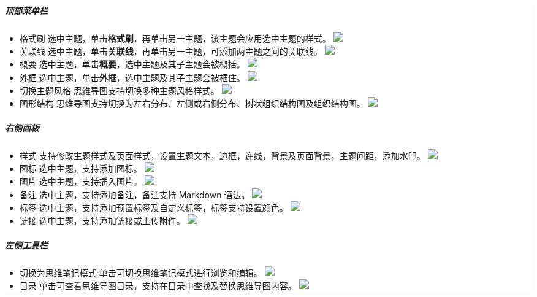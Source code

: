 ##### 顶部菜单栏
- 格式刷
选中主题，单击**格式刷**，再单击另一主题，该主题会应用选中主题的样式。
![](https://qcloudimg.tencent-cloud.cn/raw/4342facc23d71a5d9a0b2930a1ea657c.gif)
- 关联线
选中主题，单击**关联线**，再单击另一主题，可添加两主题之间的关联线。
![](https://qcloudimg.tencent-cloud.cn/raw/23c123fc6eec169a3178fa34a798564d.gif)
- 概要
选中主题，单击**概要**，选中主题及其子主题会被概括。
![](https://qcloudimg.tencent-cloud.cn/raw/170c459686e21e629d00a3dbce11ba4a.gif)
- 外框
选中主题，单击**外框**，选中主题及其子主题会被框住。
![](https://qcloudimg.tencent-cloud.cn/raw/e0af568c31bd6187d0d0e026ff76b688.gif)
- 切换主题风格
思维导图支持切换多种主题风格样式。
![](https://qcloudimg.tencent-cloud.cn/raw/1201d354e4c10b2206cd926e0a5c07e1.gif)
- 图形结构
思维导图支持切换为左右分布、左侧或右侧分布、树状组织结构图及组织结构图。
![](https://qcloudimg.tencent-cloud.cn/raw/14a8eec40366e99aa518811e0474c351.gif)

##### 右侧面板
- 样式
支持修改主题样式及页面样式，设置主题文本，边框，连线，背景及页面背景，主题间距，添加水印。
![](https://qcloudimg.tencent-cloud.cn/raw/6d8a9c3ce3fbc7a3e45e7500f597bad6.gif)
- 图标
选中主题，支持添加图标。
![](https://qcloudimg.tencent-cloud.cn/raw/7892a0a3f7a93ae1330c8fc0ce64646e.gif)
- 图片
选中主题，支持插入图片。
![](https://qcloudimg.tencent-cloud.cn/raw/cb4d495d77274931731be03cd7913074.gif)
- 备注
选中主题，支持添加备注，备注支持 Markdown 语法。
![](https://qcloudimg.tencent-cloud.cn/raw/40dc5b576df867c0c4775ae112b8faaf.gif)
- 标签
选中主题，支持添加预置标签及自定义标签，标签支持设置颜色。
![](https://qcloudimg.tencent-cloud.cn/raw/7d0621bb66a73c8401ac1293a4ce2a88.gif)
- 链接
选中主题，支持添加链接或上传附件。
![](https://qcloudimg.tencent-cloud.cn/raw/4835f4166cc48f2de81d9324468e47bb.gif)

##### 左侧工具栏
- 切换为思维笔记模式
单击可切换思维笔记模式进行浏览和编辑。
![](https://qcloudimg.tencent-cloud.cn/raw/eacdf33e4ad4c865a5c652a27cb3d5c7.gif)
- 目录
单击可查看思维导图目录，支持在目录中查找及替换思维导图内容。
![](https://qcloudimg.tencent-cloud.cn/raw/13785e945b07166d4ed18bc6eb110587.gif)
